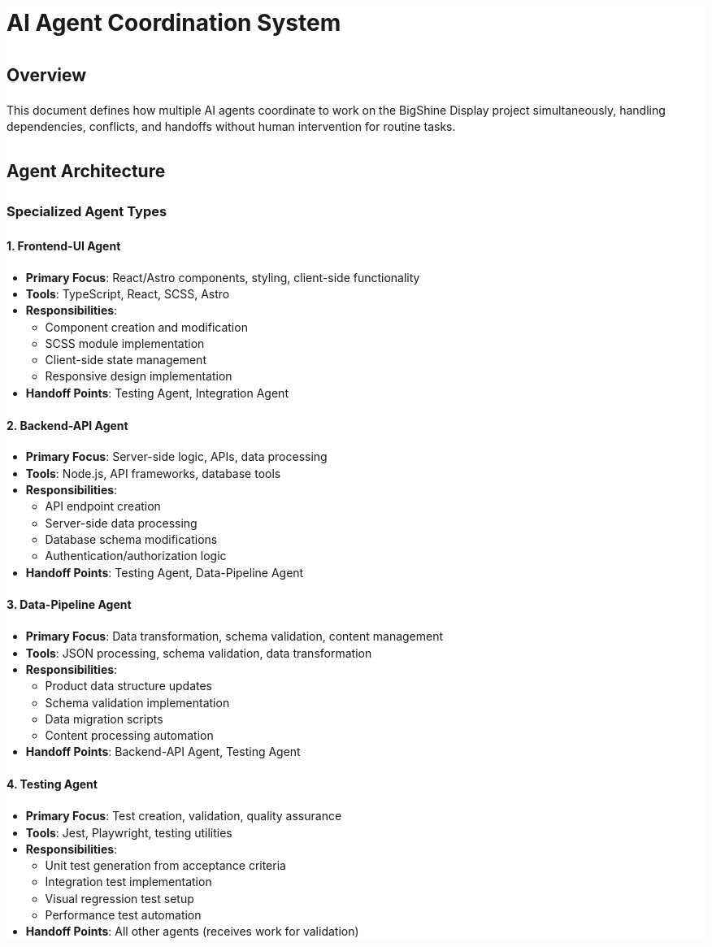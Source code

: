# AI Agent Coordination System

## Overview

This document defines how multiple AI agents coordinate to work on the BigShine Display project simultaneously, handling dependencies, conflicts, and handoffs without human intervention for routine tasks.

## Agent Architecture

### Specialized Agent Types

#### 1. **Frontend-UI Agent**
- **Primary Focus**: React/Astro components, styling, client-side functionality
- **Tools**: TypeScript, React, SCSS, Astro
- **Responsibilities**: 
  - Component creation and modification
  - SCSS module implementation
  - Client-side state management
  - Responsive design implementation
- **Handoff Points**: Testing Agent, Integration Agent

#### 2. **Backend-API Agent** 
- **Primary Focus**: Server-side logic, APIs, data processing
- **Tools**: Node.js, API frameworks, database tools
- **Responsibilities**:
  - API endpoint creation
  - Server-side data processing
  - Database schema modifications
  - Authentication/authorization logic
- **Handoff Points**: Testing Agent, Data-Pipeline Agent

#### 3. **Data-Pipeline Agent**
- **Primary Focus**: Data transformation, schema validation, content management
- **Tools**: JSON processing, schema validation, data transformation
- **Responsibilities**:
  - Product data structure updates
  - Schema validation implementation
  - Data migration scripts
  - Content processing automation
- **Handoff Points**: Backend-API Agent, Testing Agent

#### 4. **Testing Agent**
- **Primary Focus**: Test creation, validation, quality assurance
- **Tools**: Jest, Playwright, testing utilities
- **Responsibilities**:
  - Unit test generation from acceptance criteria
  - Integration test implementation
  - Visual regression test setup
  - Performance test automation
- **Handoff Points**: All other agents (receives work for validation)
